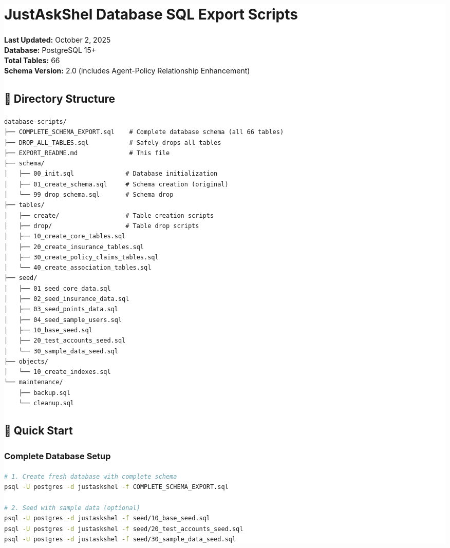 # JustAskShel Database SQL Export Scripts

**Last Updated:** October 2, 2025  
**Database:** PostgreSQL 15+  
**Total Tables:** 66  
**Schema Version:** 2.0 (includes Agent-Policy Relationship Enhancement)

## 📂 Directory Structure

```
database-scripts/
├── COMPLETE_SCHEMA_EXPORT.sql    # Complete database schema (all 66 tables)
├── DROP_ALL_TABLES.sql           # Safely drops all tables
├── EXPORT_README.md              # This file
├── schema/
│   ├── 00_init.sql              # Database initialization
│   ├── 01_create_schema.sql     # Schema creation (original)
│   └── 99_drop_schema.sql       # Schema drop
├── tables/
│   ├── create/                  # Table creation scripts
│   ├── drop/                    # Table drop scripts
│   ├── 10_create_core_tables.sql
│   ├── 20_create_insurance_tables.sql
│   ├── 30_create_policy_claims_tables.sql
│   └── 40_create_association_tables.sql
├── seed/
│   ├── 01_seed_core_data.sql
│   ├── 02_seed_insurance_data.sql
│   ├── 03_seed_points_data.sql
│   ├── 04_seed_sample_users.sql
│   ├── 10_base_seed.sql
│   ├── 20_test_accounts_seed.sql
│   └── 30_sample_data_seed.sql
├── objects/
│   └── 10_create_indexes.sql
└── maintenance/
    ├── backup.sql
    └── cleanup.sql
```

## 🚀 Quick Start

### Complete Database Setup
```bash
# 1. Create fresh database with complete schema
psql -U postgres -d justaskshel -f COMPLETE_SCHEMA_EXPORT.sql

# 2. Seed with sample data (optional)
psql -U postgres -d justaskshel -f seed/10_base_seed.sql
psql -U postgres -d justaskshel -f seed/20_test_accounts_seed.sql
psql -U postgres -d justaskshel -f seed/30_sample_data_seed.sql
```
